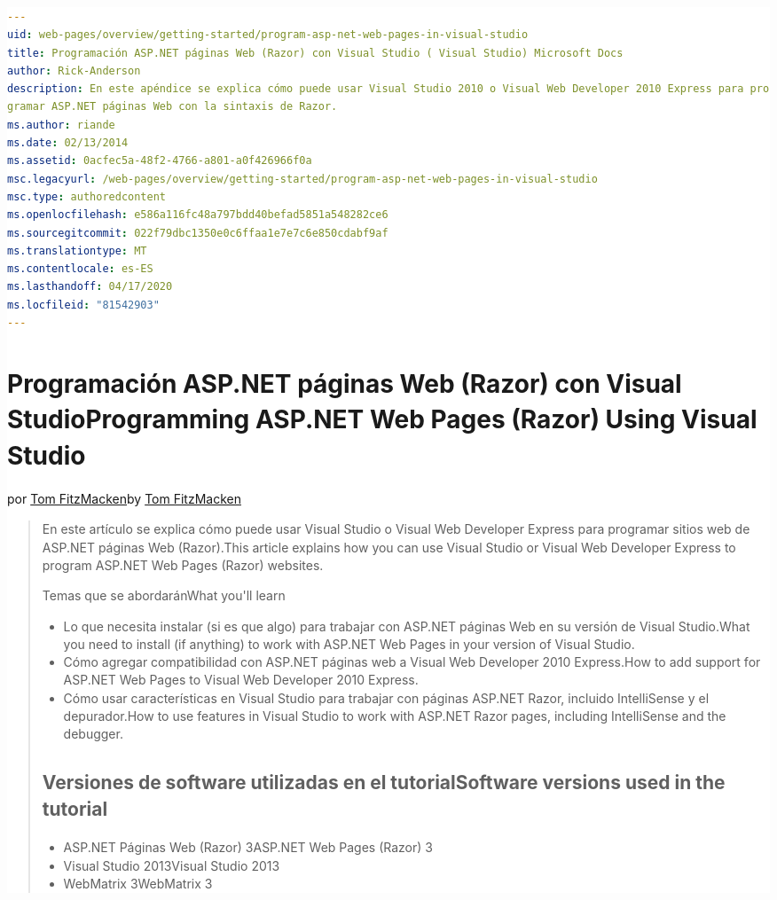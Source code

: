 ```yaml
---
uid: web-pages/overview/getting-started/program-asp-net-web-pages-in-visual-studio
title: Programación ASP.NET páginas Web (Razor) con Visual Studio ( Visual Studio) Microsoft Docs
author: Rick-Anderson
description: En este apéndice se explica cómo puede usar Visual Studio 2010 o Visual Web Developer 2010 Express para programar ASP.NET páginas Web con la sintaxis de Razor.
ms.author: riande
ms.date: 02/13/2014
ms.assetid: 0acfec5a-48f2-4766-a801-a0f426966f0a
msc.legacyurl: /web-pages/overview/getting-started/program-asp-net-web-pages-in-visual-studio
msc.type: authoredcontent
ms.openlocfilehash: e586a116fc48a797bdd40befad5851a548282ce6
ms.sourcegitcommit: 022f79dbc1350e0c6ffaa1e7e7c6e850cdabf9af
ms.translationtype: MT
ms.contentlocale: es-ES
ms.lasthandoff: 04/17/2020
ms.locfileid: "81542903"
---
```

# <a name="programming-aspnet-web-pages-razor-using-visual-studio"></a><span data-ttu-id="3e44a-103">Programación ASP.NET páginas Web (Razor) con Visual Studio</span><span class="sxs-lookup"><span data-stu-id="3e44a-103">Programming ASP.NET Web Pages (Razor) Using Visual Studio</span></span>

<span data-ttu-id="3e44a-104"> por [Tom FitzMacken](https://github.com/tfitzmac)</span><span class="sxs-lookup"><span data-stu-id="3e44a-104">by [Tom FitzMacken](https://github.com/tfitzmac)</span></span>

> <span data-ttu-id="3e44a-105">En este artículo se explica cómo puede usar Visual Studio o Visual Web Developer Express para programar sitios web de ASP.NET páginas Web (Razor).</span><span class="sxs-lookup"><span data-stu-id="3e44a-105">This article explains how you can use Visual Studio or Visual Web Developer Express to program ASP.NET Web Pages (Razor) websites.</span></span>
>
> <span data-ttu-id="3e44a-106">Temas que se abordarán</span><span class="sxs-lookup"><span data-stu-id="3e44a-106">What you'll learn</span></span>
>
> - <span data-ttu-id="3e44a-107">Lo que necesita instalar (si es que algo) para trabajar con ASP.NET páginas Web en su versión de Visual Studio.</span><span class="sxs-lookup"><span data-stu-id="3e44a-107">What you need to install (if anything) to work with ASP.NET Web Pages in your version of Visual Studio.</span></span>
> - <span data-ttu-id="3e44a-108">Cómo agregar compatibilidad con ASP.NET páginas web a Visual Web Developer 2010 Express.</span><span class="sxs-lookup"><span data-stu-id="3e44a-108">How to add support for ASP.NET Web Pages to Visual Web Developer 2010 Express.</span></span>
> - <span data-ttu-id="3e44a-109">Cómo usar características en Visual Studio para trabajar con páginas ASP.NET Razor, incluido IntelliSense y el depurador.</span><span class="sxs-lookup"><span data-stu-id="3e44a-109">How to use features in Visual Studio to work with ASP.NET Razor pages, including IntelliSense and the debugger.</span></span>
>
>
> ## <a name="software-versions-used-in-the-tutorial"></a><span data-ttu-id="3e44a-110">Versiones de software utilizadas en el tutorial</span><span class="sxs-lookup"><span data-stu-id="3e44a-110">Software versions used in the tutorial</span></span>
>
>
> - <span data-ttu-id="3e44a-111">ASP.NET Páginas Web (Razor) 3</span><span class="sxs-lookup"><span data-stu-id="3e44a-111">ASP.NET Web Pages (Razor) 3</span></span>
> - <span data-ttu-id="3e44a-112">Visual Studio 2013</span><span class="sxs-lookup"><span data-stu-id="3e44a-112">Visual Studio 2013</span></span>
> - <span data-ttu-id="3e44a-113">WebMatrix 3</span><span class="sxs-lookup"><span data-stu-id="3e44a-113">WebMatrix 3</span></span>
>